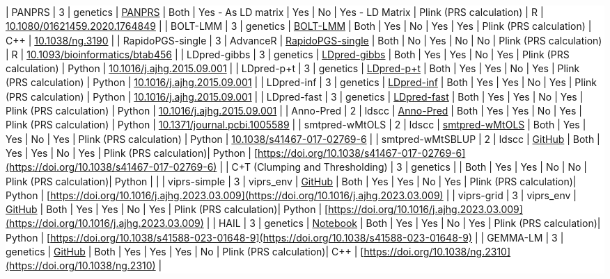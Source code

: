 | PANPRS             | 3      | genetics         | [PANPRS](https://github.com/cran/PANPRSnext)                                                    | Both                               | Yes - As LD matrix                    | Yes                | No                       | Yes - LD Matrix                 | Plink (PRS calculation)        | R              | [10.1080/01621459.2020.1764849](https://doi.org/10.1080/01621459.2020.1764849) |
| BOLT-LMM           | 3      | genetics         | [BOLT-LMM](https://alkesgroup.broadinstitute.org/BOLT-LMM/BOLT-LMM_manual.html#x1-470008)       | Both                               | Yes                                   | No                 | Yes                      | Yes                             | Plink (PRS calculation)        | C++            | [10.1038/ng.3190](https://doi.org/10.1038/ng.3190) |
| RapidoPGS-single   | 3      | AdvanceR         | [RapidoPGS-single](https://github.com/GRealesM/RapidoPGS)                                       | Both                               | No                                    | Yes                | No                       | No                              | Plink (PRS calculation)        | R              | [10.1093/bioinformatics/btab456](https://doi.org/10.1093/bioinformatics/btab456) |
| LDpred-gibbs       | 3      | genetics         | [LDpred-gibbs](https://github.com/bvilhjal/ldpred)                                              | Both                               | Yes                                   | Yes                | No                       | Yes                             | Plink (PRS calculation)        | Python         | [10.1016/j.ajhg.2015.09.001](https://doi.org/10.1016/j.ajhg.2015.09.001) |
| LDpred-p+t         | 3      | genetics         | [LDpred-p+t](https://github.com/bvilhjal/ldpred)                                                | Both                               | Yes                                   | Yes                | No                       | Yes                             | Plink (PRS calculation)        | Python         | [10.1016/j.ajhg.2015.09.001](https://doi.org/10.1016/j.ajhg.2015.09.001) |
| LDpred-inf         | 3      | genetics         | [LDpred-inf](https://github.com/bvilhjal/ldpred)                                                | Both                               | Yes                                   | Yes                | No                       | Yes                             | Plink (PRS calculation)        | Python         | [10.1016/j.ajhg.2015.09.001](https://doi.org/10.1016/j.ajhg.2015.09.001) |
| LDpred-fast        | 3      | genetics         | [LDpred-fast](https://github.com/bvilhjal/ldpred)                                               | Both                               | Yes                                   | Yes                | No                       | Yes                             | Plink (PRS calculation)        | Python         | [10.1016/j.ajhg.2015.09.001](https://doi.org/10.1016/j.ajhg.2015.09.001) |
| Anno-Pred          | 2      | ldscc            | [Anno-Pred](https://github.com/yiminghu/AnnoPred)                                               | Both                               | Yes                                   | Yes                | No                       | Yes                             | Plink (PRS calculation)        | Python         | [10.1371/journal.pcbi.1005589](https://doi.org/10.1371/journal.pcbi.1005589) |
| smtpred-wMtOLS     | 2      | ldscc            | [smtpred-wMtOLS](https://github.com/uqrmaie1/smtpred)                                           | Both                               | Yes                                   | Yes                | No                       | Yes                             | Plink (PRS calculation)        | Python         | [10.1038/s41467-017-02769-6](https://doi.org/10.1038/s41467-017-02769-6) |
| smtpred-wMtSBLUP           | 2     | ldscc    | [GitHub](https://github.com/uqrmaie1/smtpred)                                                    | Both       | Yes            | Yes         | No          | Yes                  | Plink (PRS calculation)| Python   | [https://doi.org/10.1038/s41467-017-02769-6](https://doi.org/10.1038/s41467-017-02769-6) |
| C+T (Clumping and Thresholding) | 3     | genetics |                                                                                                | Both       | Yes            | Yes         | No          | No                   | Plink (PRS calculation)| Python   |                                          |
| viprs-simple               | 3     | viprs_env    | [GitHub](https://github.com/shz9/viprs-paper)                                                    | Both       | Yes            | Yes         | No          | Yes                  | Plink (PRS calculation)| Python   | [https://doi.org/10.1016/j.ajhg.2023.03.009](https://doi.org/10.1016/j.ajhg.2023.03.009) |
| viprs-grid                 | 3     | viprs_env    | [GitHub](https://github.com/shz9/viprs-paper)                                                    | Both       | Yes            | Yes         | No          | Yes                  | Plink (PRS calculation)| Python   | [https://doi.org/10.1016/j.ajhg.2023.03.009](https://doi.org/10.1016/j.ajhg.2023.03.009) |
| HAIL                       | 3     | genetics | [Notebook](https://nbviewer.org/github/ddbj/imputation-server-wf/blob/main/Notebooks/hail-prs-tutorial.ipynb) | Both       | Yes            | Yes         | No          | Yes                  | Plink (PRS calculation)| Python   | [https://doi.org/10.1038/s41588-023-01648-9](https://doi.org/10.1038/s41588-023-01648-9) |
| GEMMA-LM                   | 3     | genetics | [GitHub](https://github.com/genetics-statistics/GEMMA)                                           | Both       | Yes            | Yes         | Yes         | No                   | Plink (PRS calculation)| C++      | [https://doi.org/10.1038/ng.2310](https://doi.org/10.1038/ng.2310) |